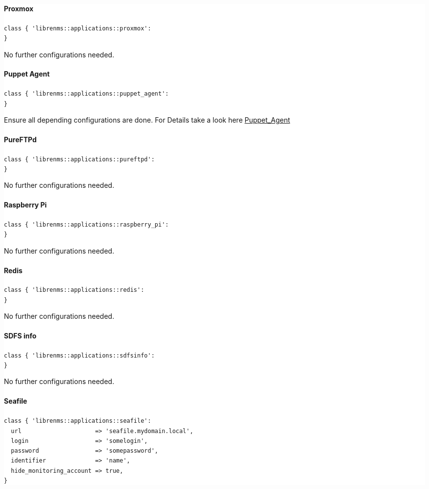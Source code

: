 
#### Proxmox
```puppet
class { 'librenms::applications::proxmox':
}
```

No further configurations needed.


#### Puppet Agent
```puppet
class { 'librenms::applications::puppet_agent':
}
```

Ensure all depending configurations are done.
For Details take a look here [Puppet_Agent](https://docs.librenms.org/Extensions/Applications/#puppet_agent)


#### PureFTPd
```puppet
class { 'librenms::applications::pureftpd':
}
```

No further configurations needed.


#### Raspberry Pi
```puppet
class { 'librenms::applications::raspberry_pi':
}
```

No further configurations needed.


#### Redis
```puppet
class { 'librenms::applications::redis':
}
```

No further configurations needed.


#### SDFS info
```puppet
class { 'librenms::applications::sdfsinfo':
}
```

No further configurations needed.


#### Seafile
```puppet
class { 'librenms::applications::seafile':
  url                     => 'seafile.mydomain.local',
  login                   => 'somelogin',
  password                => 'somepassword',
  identifier              => 'name',
  hide_monitoring_account => true,
}
```
